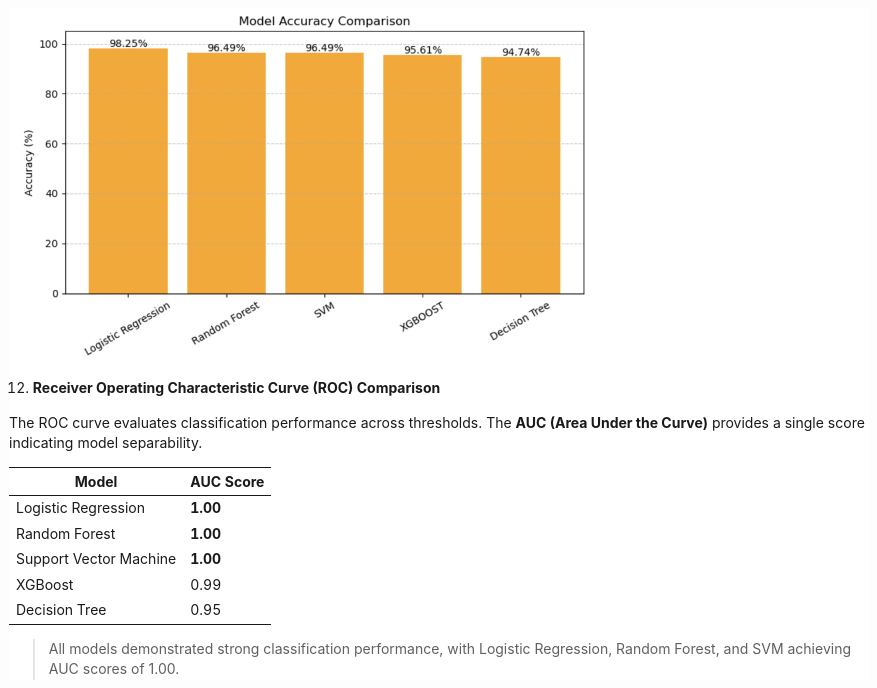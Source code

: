 <img src="https://github.com/minotikedare/Breast-Cancer-Prediction-Using-Machine-Learning/blob/main/Model%20Accuracy%20Comparison.png?raw=true" alt="Model Accuracy Comparison" width="600"/>

12. **Receiver Operating Characteristic Curve (ROC) Comparison**

The ROC curve evaluates classification performance across thresholds. The **AUC (Area Under the Curve)** provides a single score indicating model separability.

| Model                  | AUC Score |
|------------------------|-----------|
| Logistic Regression    | **1.00**  |
| Random Forest          | **1.00**  |
| Support Vector Machine | **1.00**  |
| XGBoost                | 0.99      |
| Decision Tree          | 0.95      |

> All models demonstrated strong classification performance, with Logistic Regression, Random Forest, and SVM achieving AUC scores of 1.00.
